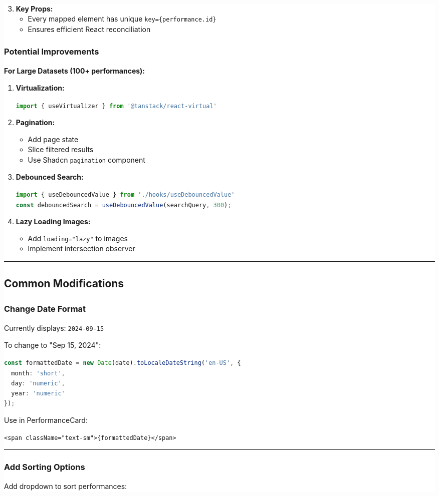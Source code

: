 3. **Key Props:**
   - Every mapped element has unique `key={performance.id}`
   - Ensures efficient React reconciliation

### Potential Improvements

**For Large Datasets (100+ performances):**

1. **Virtualization:**
   ```typescript
   import { useVirtualizer } from '@tanstack/react-virtual'
   ```

2. **Pagination:**
   - Add page state
   - Slice filtered results
   - Use Shadcn `pagination` component

3. **Debounced Search:**
   ```typescript
   import { useDebouncedValue } from './hooks/useDebouncedValue'
   const debouncedSearch = useDebouncedValue(searchQuery, 300);
   ```

4. **Lazy Loading Images:**
   - Add `loading="lazy"` to images
   - Implement intersection observer

---

## Common Modifications

### Change Date Format

Currently displays: `2024-09-15`

To change to "Sep 15, 2024":

```typescript
const formattedDate = new Date(date).toLocaleDateString('en-US', {
  month: 'short',
  day: 'numeric',
  year: 'numeric'
});
```

Use in PerformanceCard:
```tsx
<span className="text-sm">{formattedDate}</span>
```

---

### Add Sorting Options

Add dropdown to sort performances:
